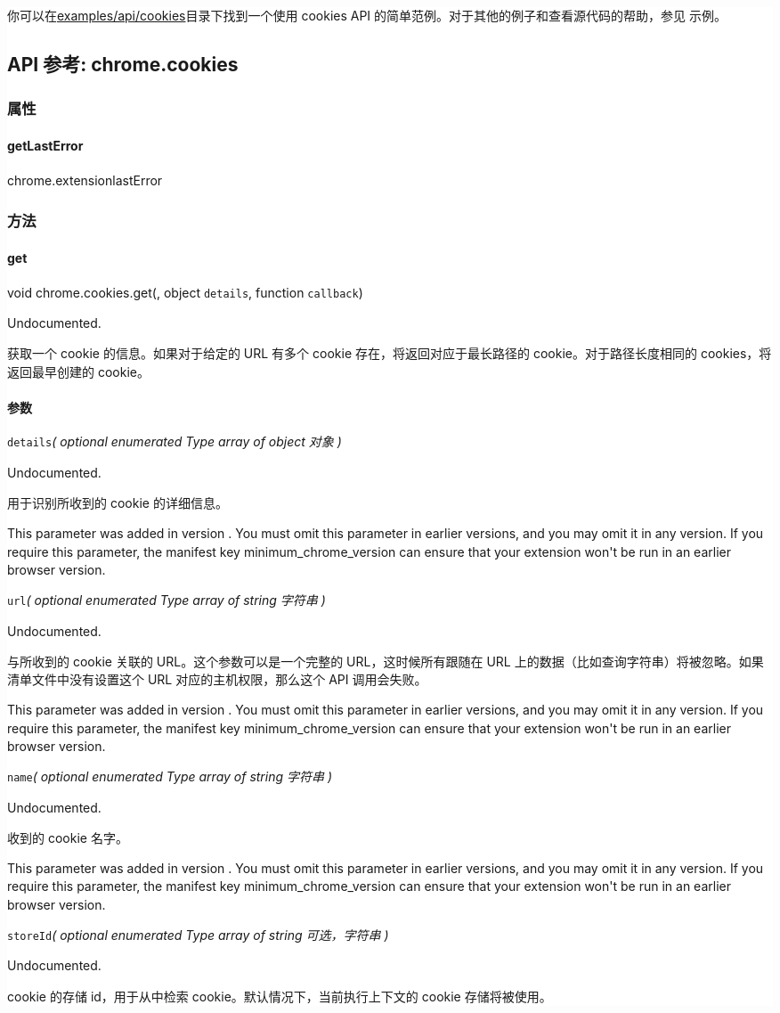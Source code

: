 你可以在[examples/api/cookies](http://src.chromium.org/viewvc/chrome/trunk/src/chrome/common/extensions/docs/examples/api/cookies/)目录下找到一个使用 cookies API 的简单范例。对于其他的例子和查看源代码的帮助，参见 示例。

## API 参考: chrome.cookies

### 属性

#### getLastError

chrome.extensionlastError

### 方法

#### get

void chrome.cookies.get(, object `details`, function `callback`)

Undocumented.

获取一个 cookie 的信息。如果对于给定的 URL 有多个 cookie 存在，将返回对应于最长路径的 cookie。对于路径长度相同的 cookies，将返回最早创建的 cookie。

#### 参数

`details`*( optional enumerated Type array of object 对象 )*

Undocumented.

用于识别所收到的 cookie 的详细信息。

This parameter was added in version . You must omit this parameter in earlier versions, and you may omit it in any version. If you require this parameter, the manifest key minimum_chrome_version can ensure that your extension won't be run in an earlier browser version.

`url`*( optional enumerated Type array of string 字符串 )*

Undocumented.

与所收到的 cookie 关联的 URL。这个参数可以是一个完整的 URL，这时候所有跟随在 URL 上的数据（比如查询字符串）将被忽略。如果清单文件中没有设置这个 URL 对应的主机权限，那么这个 API 调用会失败。

This parameter was added in version . You must omit this parameter in earlier versions, and you may omit it in any version. If you require this parameter, the manifest key minimum_chrome_version can ensure that your extension won't be run in an earlier browser version.

`name`*( optional enumerated Type array of string 字符串 )*

Undocumented.

收到的 cookie 名字。

This parameter was added in version . You must omit this parameter in earlier versions, and you may omit it in any version. If you require this parameter, the manifest key minimum_chrome_version can ensure that your extension won't be run in an earlier browser version.

`storeId`*( optional enumerated Type array of string 可选，字符串 )*

Undocumented.

cookie 的存储 id，用于从中检索 cookie。默认情况下，当前执行上下文的 cookie 存储将被使用。
